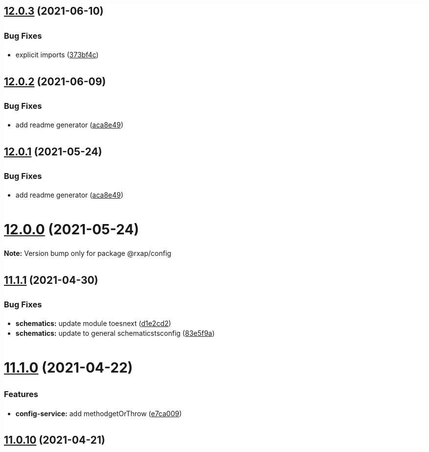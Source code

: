 ## [12.0.3](https://gitlab.com/rxap/packages/compare/@rxap/config@12.0.2...@rxap/config@12.0.3) (2021-06-10)

### Bug Fixes

- explicit imports ([373bf4c](https://gitlab.com/rxap/packages/commit/373bf4c739deb42441db92dd6b043b9af723d25f))

## [12.0.2](https://gitlab.com/rxap/packages/compare/@rxap/config@11.1.2...@rxap/config@12.0.2) (2021-06-09)

### Bug Fixes

- add readme generator ([aca8e49](https://gitlab.com/rxap/packages/commit/aca8e495f06d81edf14e56fdd1e6a3c2d7de4c50))

## [12.0.1](https://gitlab.com/rxap/packages/compare/@rxap/config@12.0.0...@rxap/config@12.0.1) (2021-05-24)

### Bug Fixes

- add readme generator ([aca8e49](https://gitlab.com/rxap/packages/commit/aca8e495f06d81edf14e56fdd1e6a3c2d7de4c50))

# [12.0.0](https://gitlab.com/rxap/packages/compare/@rxap/config@11.1.1...@rxap/config@12.0.0) (2021-05-24)

**Note:** Version bump only for package @rxap/config

## [11.1.1](https://gitlab.com/rxap/packages/compare/@rxap/config@11.1.0...@rxap/config@11.1.1) (2021-04-30)

### Bug Fixes

- **schematics:** update module toesnext ([d1e2cd2](https://gitlab.com/rxap/packages/commit/d1e2cd252f3866471935131187b3acaefe2cca82))
- **schematics:** update to general schematicstsconfig ([83e5f9a](https://gitlab.com/rxap/packages/commit/83e5f9a0cf1810686a503425d87a5e4ae30b8c84))

# [11.1.0](https://gitlab.com/rxap/packages/compare/@rxap/config@11.0.10...@rxap/config@11.1.0) (2021-04-22)

### Features

- **config-service:** add methodgetOrThrow ([e7ca009](https://gitlab.com/rxap/packages/commit/e7ca00931d9d5017f54d3d5482864b180fccafd4))

## [11.0.10](https://gitlab.com/rxap/packages/compare/@rxap/config@11.0.9...@rxap/config@11.0.10) (2021-04-21)

